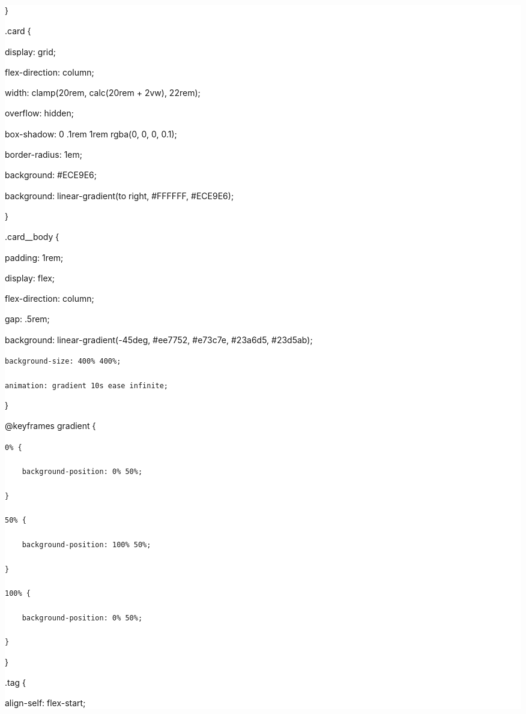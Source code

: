 }

.card {

  display: grid;

  flex-direction: column;

  width: clamp(20rem, calc(20rem + 2vw), 22rem);

  overflow: hidden;

  box-shadow: 0 .1rem 1rem rgba(0, 0, 0, 0.1);

  border-radius: 1em;

  background: #ECE9E6;

background: linear-gradient(to right, #FFFFFF, #ECE9E6);

}

.card__body {

  padding: 1rem;

  display: flex;

  flex-direction: column;

  gap: .5rem;

   background: linear-gradient(-45deg, #ee7752, #e73c7e, #23a6d5, #23d5ab);

    background-size: 400% 400%;

    animation: gradient 10s ease infinite;

}

@keyframes gradient {

    0% {

        background-position: 0% 50%;

    }

    50% {

        background-position: 100% 50%;

    }

    100% {

        background-position: 0% 50%;

    }

}

.tag {

  align-self: flex-start;
